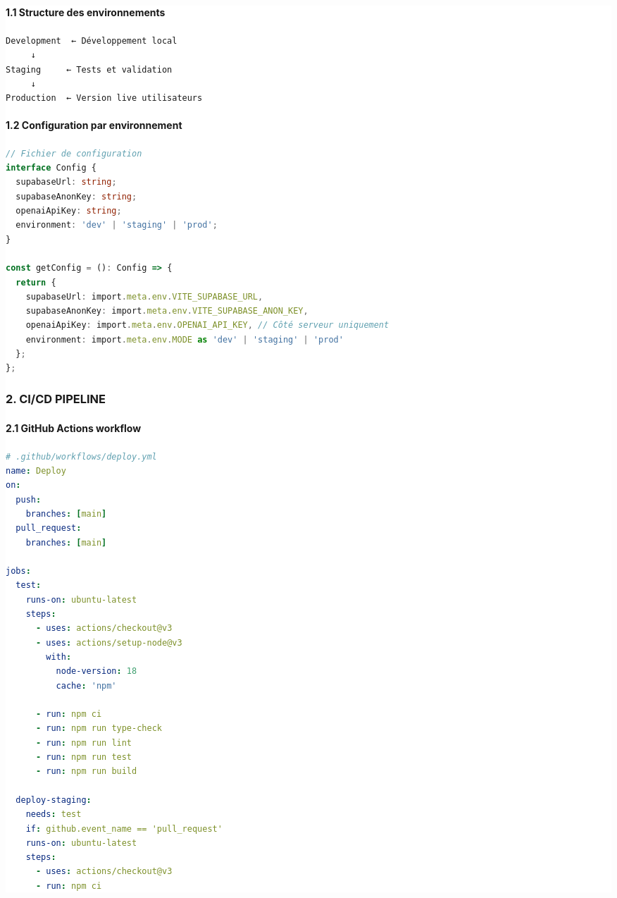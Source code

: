 #### 1.1 Structure des environnements
```
Development  ← Développement local
     ↓
Staging     ← Tests et validation
     ↓  
Production  ← Version live utilisateurs
```

#### 1.2 Configuration par environnement
```typescript
// Fichier de configuration
interface Config {
  supabaseUrl: string;
  supabaseAnonKey: string;
  openaiApiKey: string;
  environment: 'dev' | 'staging' | 'prod';
}

const getConfig = (): Config => {
  return {
    supabaseUrl: import.meta.env.VITE_SUPABASE_URL,
    supabaseAnonKey: import.meta.env.VITE_SUPABASE_ANON_KEY,
    openaiApiKey: import.meta.env.OPENAI_API_KEY, // Côté serveur uniquement
    environment: import.meta.env.MODE as 'dev' | 'staging' | 'prod'
  };
};
```

### 2. CI/CD PIPELINE

#### 2.1 GitHub Actions workflow
```yaml
# .github/workflows/deploy.yml
name: Deploy
on:
  push:
    branches: [main]
  pull_request:
    branches: [main]

jobs:
  test:
    runs-on: ubuntu-latest
    steps:
      - uses: actions/checkout@v3
      - uses: actions/setup-node@v3
        with:
          node-version: 18
          cache: 'npm'
      
      - run: npm ci
      - run: npm run type-check
      - run: npm run lint
      - run: npm run test
      - run: npm run build

  deploy-staging:
    needs: test
    if: github.event_name == 'pull_request'
    runs-on: ubuntu-latest
    steps:
      - uses: actions/checkout@v3
      - run: npm ci
```